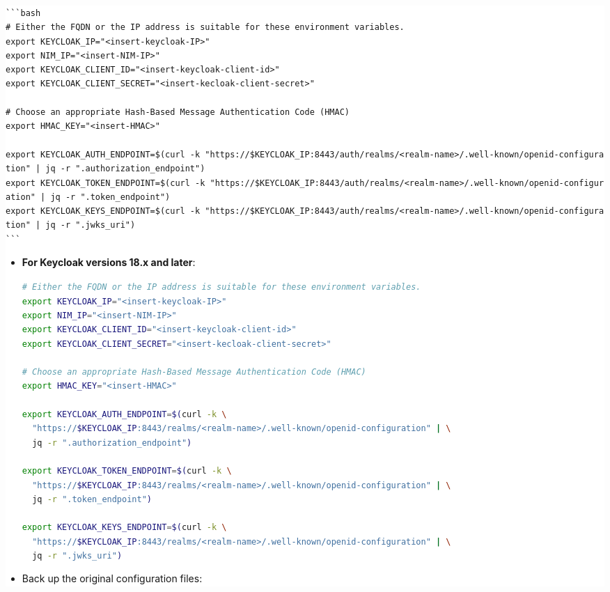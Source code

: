     ```bash
    # Either the FQDN or the IP address is suitable for these environment variables.
    export KEYCLOAK_IP="<insert-keycloak-IP>"
    export NIM_IP="<insert-NIM-IP>"
    export KEYCLOAK_CLIENT_ID="<insert-keycloak-client-id>"
    export KEYCLOAK_CLIENT_SECRET="<insert-kecloak-client-secret>"

    # Choose an appropriate Hash-Based Message Authentication Code (HMAC)
    export HMAC_KEY="<insert-HMAC>"

    export KEYCLOAK_AUTH_ENDPOINT=$(curl -k "https://$KEYCLOAK_IP:8443/auth/realms/<realm-name>/.well-known/openid-configuration" | jq -r ".authorization_endpoint")
    export KEYCLOAK_TOKEN_ENDPOINT=$(curl -k "https://$KEYCLOAK_IP:8443/auth/realms/<realm-name>/.well-known/openid-configuration" | jq -r ".token_endpoint")
    export KEYCLOAK_KEYS_ENDPOINT=$(curl -k "https://$KEYCLOAK_IP:8443/auth/realms/<realm-name>/.well-known/openid-configuration" | jq -r ".jwks_uri")
    ```

  - **For Keycloak versions 18.x and later**:

    ```bash
    # Either the FQDN or the IP address is suitable for these environment variables.
    export KEYCLOAK_IP="<insert-keycloak-IP>"
    export NIM_IP="<insert-NIM-IP>"
    export KEYCLOAK_CLIENT_ID="<insert-keycloak-client-id>"
    export KEYCLOAK_CLIENT_SECRET="<insert-kecloak-client-secret>"

    # Choose an appropriate Hash-Based Message Authentication Code (HMAC)
    export HMAC_KEY="<insert-HMAC>"

    export KEYCLOAK_AUTH_ENDPOINT=$(curl -k \
      "https://$KEYCLOAK_IP:8443/realms/<realm-name>/.well-known/openid-configuration" | \
      jq -r ".authorization_endpoint")

    export KEYCLOAK_TOKEN_ENDPOINT=$(curl -k \
      "https://$KEYCLOAK_IP:8443/realms/<realm-name>/.well-known/openid-configuration" | \
      jq -r ".token_endpoint")

    export KEYCLOAK_KEYS_ENDPOINT=$(curl -k \
      "https://$KEYCLOAK_IP:8443/realms/<realm-name>/.well-known/openid-configuration" | \
      jq -r ".jwks_uri")
    ```
    
- Back up the original configuration files:
